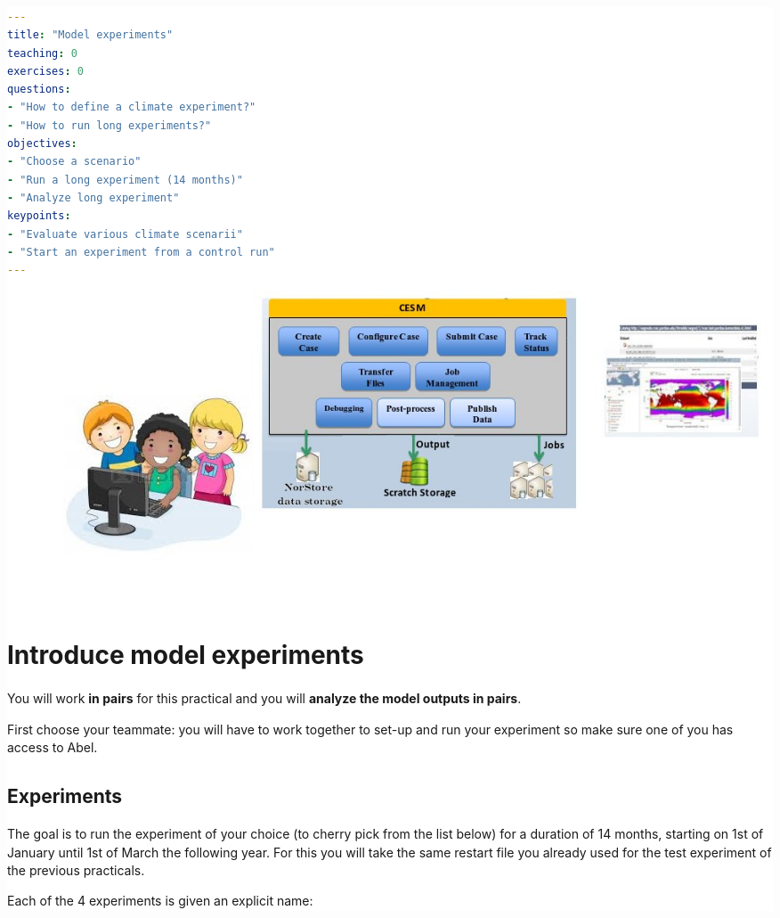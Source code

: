 ```yaml
---
title: "Model experiments"
teaching: 0
exercises: 0
questions:
- "How to define a climate experiment?"
- "How to run long experiments?"
objectives:
- "Choose a scenario"
- "Run a long experiment (14 months)"
- "Analyze long experiment"
keypoints:
- "Evaluate various climate scenarii"
- "Start an experiment from a control run"
---
```


<img src="../fig/long_simulations.jpg">

# Introduce model experiments

You will work **in pairs** for this practical and you will **analyze the model outputs in pairs**.  

First choose your teammate: you will have to work together to set-up and run your experiment so make sure one of you has access to Abel.  

## Experiments

The goal is to run the experiment of your choice (to cherry pick from the list below) for a duration of 14 months, starting on 1st of January until 1st of March the following year. For this you will take the same restart file you already used for the test experiment of the previous practicals.

Each of the 4 experiments is given an explicit name: 
